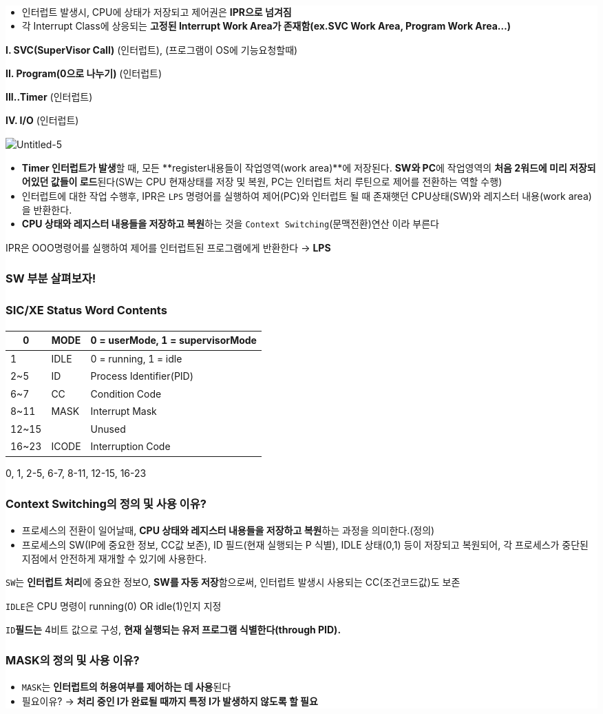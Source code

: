 - 인터럽트 발생시, CPU에 상태가 저장되고 제어권은 **IPR으로 넘겨짐**
- 각 Interrupt Class에 상응되는 **고정된 Interrupt Work Area가 존재함(ex.SVC Work Area, Program Work Area…)**

**I. SVC(SuperVisor Call)** (인터럽트), (프로그램이 OS에 기능요청할때)

**II. Program(0으로 나누기)** (인터럽트)

**III..Timer** (인터럽트)

**IV. I/O** (인터럽트)

<img width="409" alt="Untitled-5" src="https://github.com/puretension/UnivStudyRepo/assets/106448279/49d73dc4-bb05-486a-8f1e-a30197f1d452">

- **Timer 인터럽트가 발생**할 때, 모든 **register내용들이 작업영역(work area)**에 저장된다. **SW와 PC**에 작업영역의 **처음 2워드에 미리 저장되어있던 값들이 로드**된다(SW는 CPU 현재상태를 저장 및 복원, PC는  인터럽트 처리 루틴으로 제어를 전환하는 역할 수행)
- 인터럽트에 대한 작업 수행후, IPR은 `LPS` 명령어를 실행하여 제어(PC)와 인터럽트 될 때 존재햇던 CPU상태(SW)와 레지스터 내용(work area)을 반환한다.
- **CPU 상태와 레지스터 내용들을 저장하고 복원**하는 것을 `Context Switching`(문맥전환)연산 이라 부른다

IPR은 OOO명령어를 실행하여 제어를 인터럽트된 프로그램에게 반환한다 → **LPS**

### SW 부분 살펴보자!

### SIC/XE Status Word Contents

| 0 | MODE | 0 = userMode, 1 = supervisorMode |
| --- | --- | --- |
| 1 | IDLE | 0 = running, 1 = idle |
| 2~5 | ID | Process Identifier(PID) |
| 6~7 | CC | Condition Code |
| 8~11 | MASK | Interrupt Mask |
| 12~15 |  | Unused |
| 16~23 | ICODE | Interruption Code |

0, 1, 2-5, 6-7, 8-11, 12-15, 16-23

### **Context Switching의 정의 및 사용 이유?**

- 프로세스의 전환이 일어날때, **CPU 상태와 레지스터 내용들을 저장하고 복원**하는 과정을 의미한다.(정의)
- 프로세스의 SW(IP에 중요한 정보, CC값 보존), ID 필드(현재 실행되는 P 식별), IDLE 상태(0,1) 등이 저장되고 복원되어, 각 프로세스가 중단된 지점에서 안전하게 재개할 수 있기에 사용한다.

`SW`는 **인터럽트 처리**에 중요한 정보O, **SW를 자동 저장**함으로써, 인터럽트 발생시 사용되는 CC(조건코드값)도 보존

`IDLE`은 CPU 명령이 running(0) OR idle(1)인지 지정

`ID`**필드는** 4비트 값으로 구성, **현재 실행되는 유저 프로그램 식별한다(through PID).**

### **MASK의 정의 및 사용 이유?**

- `MASK`는 **인터럽트의 허용여부를 제어하는 데 사용**된다
- 필요이유? → **처리 중인 I가 완료될 때까지 특정 I가 발생하지 않도록 할 필요**
